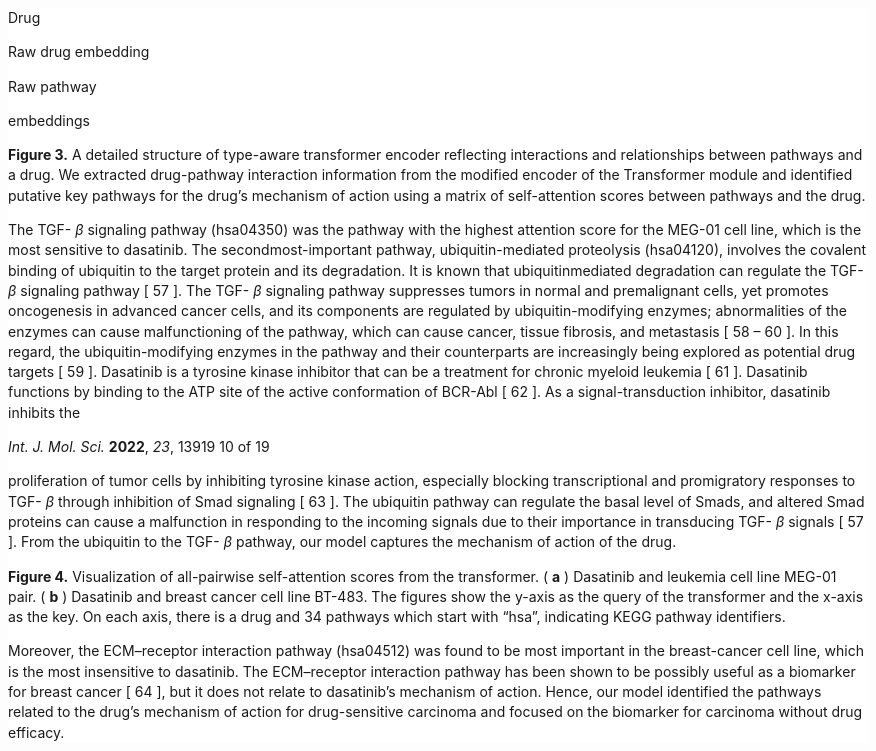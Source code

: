 
Drug





Raw drug
embedding



Raw pathway

embeddings


**Figure 3.** A detailed structure of type-aware transformer encoder reflecting interactions and relationships between pathways and a drug. We extracted drug-pathway interaction information from the
modified encoder of the Transformer module and identified putative key pathways for the drug’s
mechanism of action using a matrix of self-attention scores between pathways and the drug.


The TGF- _β_ signaling pathway (hsa04350) was the pathway with the highest attention
score for the MEG-01 cell line, which is the most sensitive to dasatinib. The secondmost-important pathway, ubiquitin-mediated proteolysis (hsa04120), involves the covalent
binding of ubiquitin to the target protein and its degradation. It is known that ubiquitinmediated degradation can regulate the TGF- _β_ signaling pathway [ 57 ]. The TGF- _β_ signaling
pathway suppresses tumors in normal and premalignant cells, yet promotes oncogenesis in
advanced cancer cells, and its components are regulated by ubiquitin-modifying enzymes;
abnormalities of the enzymes can cause malfunctioning of the pathway, which can cause
cancer, tissue fibrosis, and metastasis [ 58 – 60 ]. In this regard, the ubiquitin-modifying
enzymes in the pathway and their counterparts are increasingly being explored as potential drug targets [ 59 ]. Dasatinib is a tyrosine kinase inhibitor that can be a treatment for
chronic myeloid leukemia [ 61 ]. Dasatinib functions by binding to the ATP site of the active
conformation of BCR-Abl [ 62 ]. As a signal-transduction inhibitor, dasatinib inhibits the


_Int. J. Mol. Sci._ **2022**, _23_, 13919 10 of 19


proliferation of tumor cells by inhibiting tyrosine kinase action, especially blocking transcriptional and promigratory responses to TGF- _β_ through inhibition of Smad signaling [ 63 ].
The ubiquitin pathway can regulate the basal level of Smads, and altered Smad proteins
can cause a malfunction in responding to the incoming signals due to their importance
in transducing TGF- _β_ signals [ 57 ]. From the ubiquitin to the TGF- _β_ pathway, our model
captures the mechanism of action of the drug.


**Figure 4.** Visualization of all-pairwise self-attention scores from the transformer. ( **a** ) Dasatinib and
leukemia cell line MEG-01 pair. ( **b** ) Dasatinib and breast cancer cell line BT-483. The figures show the
y-axis as the query of the transformer and the x-axis as the key. On each axis, there is a drug and 34
pathways which start with “hsa”, indicating KEGG pathway identifiers.


Moreover, the ECM–receptor interaction pathway (hsa04512) was found to be most
important in the breast-cancer cell line, which is the most insensitive to dasatinib. The
ECM–receptor interaction pathway has been shown to be possibly useful as a biomarker
for breast cancer [ 64 ], but it does not relate to dasatinib’s mechanism of action. Hence, our
model identified the pathways related to the drug’s mechanism of action for drug-sensitive
carcinoma and focused on the biomarker for carcinoma without drug efficacy.
